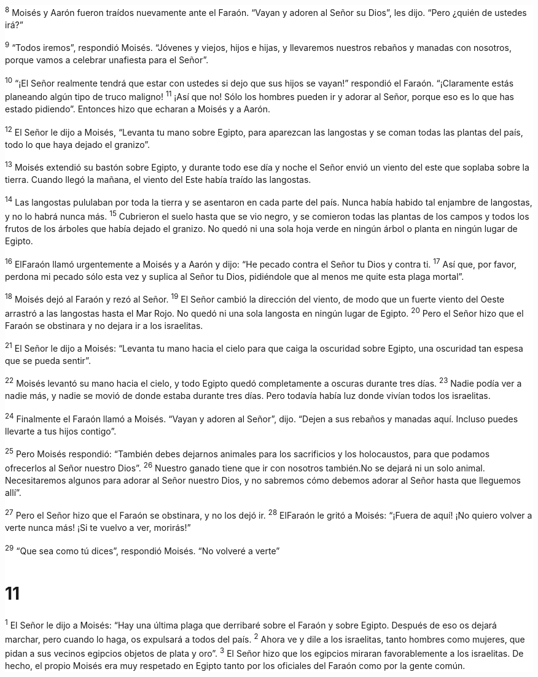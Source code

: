 
<sup>8</sup> Moisés y Aarón fueron traídos nuevamente ante el Faraón. “Vayan y adoren al Señor su Dios”, les dijo. “Pero ¿quién de ustedes irá?” 

<sup>9</sup> “Todos iremos”, respondió Moisés. “Jóvenes y viejos, hijos e hijas, y llevaremos nuestros rebaños y manadas con nosotros, porque vamos a celebrar unafiesta para el Señor”. 

<sup>10</sup> “¡El Señor realmente tendrá que estar con ustedes si dejo que sus hijos se vayan!” respondió el Faraón. “¡Claramente estás planeando algún tipo de truco maligno! <sup>11</sup> ¡Así que no! Sólo los hombres pueden ir y adorar al Señor, porque eso es lo que has estado pidiendo”. Entonces hizo que echaran a Moisés y a Aarón. 

<sup>12</sup> El Señor le dijo a Moisés, “Levanta tu mano sobre Egipto, para aparezcan las langostas y se coman todas las plantas del país, todo lo que haya dejado el granizo”. 

<sup>13</sup> Moisés extendió su bastón sobre Egipto, y durante todo ese día y noche el Señor envió un viento del este que soplaba sobre la tierra. Cuando llegó la mañana, el viento del Este había traído las langostas. 

<sup>14</sup> Las langostas pululaban por toda la tierra y se asentaron en cada parte del país. Nunca había habido tal enjambre de langostas, y no lo habrá nunca más. <sup>15</sup> Cubrieron el suelo hasta que se vio negro, y se comieron todas las plantas de los campos y todos los frutos de los árboles que había dejado el granizo. No quedó ni una sola hoja verde en ningún árbol o planta en ningún lugar de Egipto. 

<sup>16</sup> ElFaraón llamó urgentemente a Moisés y a Aarón y dijo: “He pecado contra el Señor tu Dios y contra ti. <sup>17</sup> Así que, por favor, perdona mi pecado sólo esta vez y suplica al Señor tu Dios, pidiéndole que al menos me quite esta plaga mortal”. 

<sup>18</sup> Moisés dejó al Faraón y rezó al Señor. <sup>19</sup> El Señor cambió la dirección del viento, de modo que un fuerte viento del Oeste arrastró a las langostas hasta el Mar Rojo. No quedó ni una sola langosta en ningún lugar de Egipto. <sup>20</sup> Pero el Señor hizo que el Faraón se obstinara y no dejara ir a los israelitas. 

<sup>21</sup> El Señor le dijo a Moisés: “Levanta tu mano hacia el cielo para que caiga la oscuridad sobre Egipto, una oscuridad tan espesa que se pueda sentir”. 

<sup>22</sup> Moisés levantó su mano hacia el cielo, y todo Egipto quedó completamente a oscuras durante tres días. <sup>23</sup> Nadie podía ver a nadie más, y nadie se movió de donde estaba durante tres días. Pero todavía había luz donde vivían todos los israelitas. 

<sup>24</sup> Finalmente el Faraón llamó a Moisés. “Vayan y adoren al Señor”, dijo. “Dejen a sus rebaños y manadas aquí. Incluso puedes llevarte a tus hijos contigo”. 

<sup>25</sup> Pero Moisés respondió: “También debes dejarnos animales para los sacrificios y los holocaustos, para que podamos ofrecerlos al Señor nuestro Dios”. <sup>26</sup> Nuestro ganado tiene que ir con nosotros también.No se dejará ni un solo animal. Necesitaremos algunos para adorar al Señor nuestro Dios, y no sabremos cómo debemos adorar al Señor hasta que lleguemos allí”. 

<sup>27</sup> Pero el Señor hizo que el Faraón se obstinara, y no los dejó ir. <sup>28</sup> ElFaraón le gritó a Moisés: “¡Fuera de aquí! ¡No quiero volver a verte nunca más! ¡Si te vuelvo a ver, morirás!” 

<sup>29</sup> “Que sea como tú dices”, respondió Moisés. “No volveré a verte” 

# 11 
<sup>1</sup> El Señor le dijo a Moisés: “Hay una última plaga que derribaré sobre el Faraón y sobre Egipto. Después de eso os dejará marchar, pero cuando lo haga, os expulsará a todos del país. <sup>2</sup> Ahora ve y dile a los israelitas, tanto hombres como mujeres, que pidan a sus vecinos egipcios objetos de plata y oro”. <sup>3</sup> El Señor hizo que los egipcios miraran favorablemente a los israelitas. De hecho, el propio Moisés era muy respetado en Egipto tanto por los oficiales del Faraón como por la gente común. 
